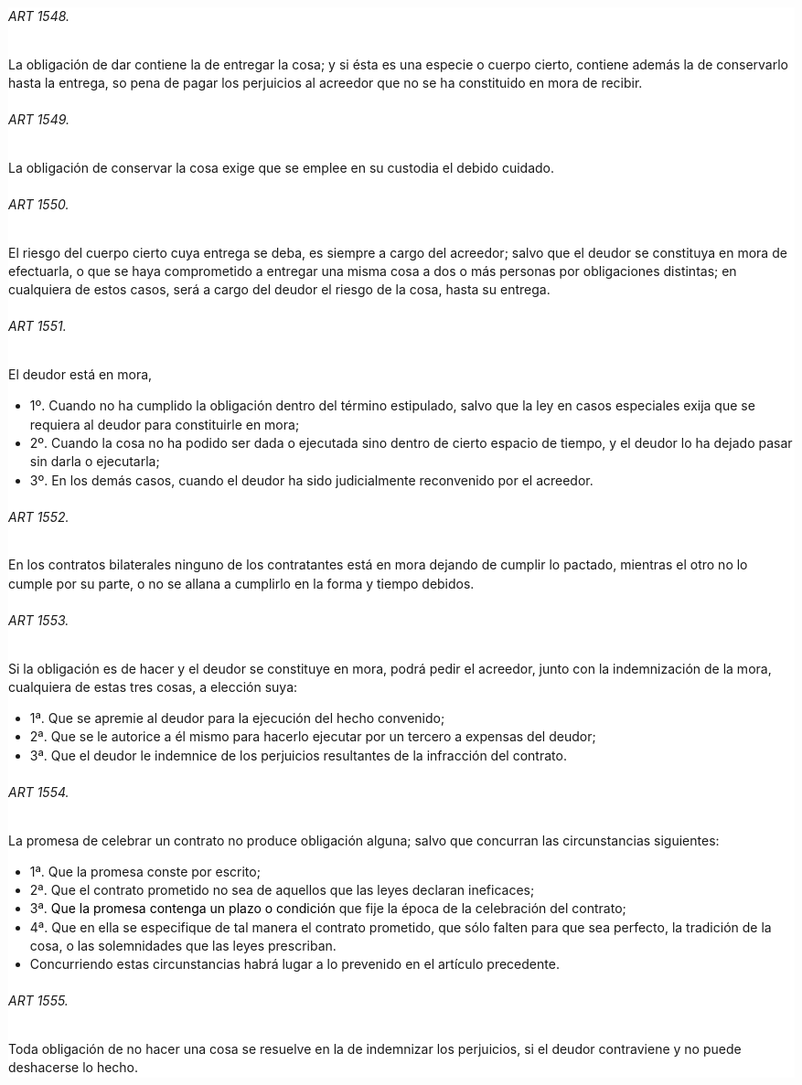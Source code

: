 ###### ART 1548. 

La obligación de dar contiene la de entregar la cosa; y si ésta es una especie o cuerpo cierto, contiene además la de conservarlo hasta la entrega, so pena de pagar los perjuicios al acreedor que no se ha constituido en mora de recibir.

###### ART 1549. 

La obligación de conservar la cosa exige que se emplee en su custodia el debido cuidado.

###### ART 1550.

El riesgo del cuerpo cierto cuya entrega se deba, es siempre a cargo del acreedor; salvo que el deudor se constituya en mora de efectuarla, o que se haya comprometido a entregar una misma cosa a dos o más personas por obligaciones distintas; en cualquiera de estos casos, será a cargo del deudor el riesgo de la cosa, hasta su entrega.

###### ART 1551. 

El deudor está en mora, 
- 1º. Cuando no ha cumplido la obligación dentro del término estipulado, salvo que la ley en casos especiales exija que se requiera al deudor para constituirle en mora; 
- 2º. Cuando la cosa no ha podido ser dada o ejecutada sino dentro de cierto espacio de tiempo, y el deudor lo ha dejado pasar sin darla o ejecutarla; 
- 3º. En los demás casos, cuando el deudor ha sido judicialmente reconvenido por el acreedor.

###### ART 1552. 

En los contratos bilaterales ninguno de los contratantes está en mora dejando de cumplir lo pactado, mientras el otro no lo cumple por su parte, o no se allana a cumplirlo en la forma y tiempo debidos.

###### ART 1553. 

Si la obligación es de hacer y el deudor se constituye en mora, podrá pedir el acreedor, junto con la indemnización de la mora, cualquiera de estas tres cosas, a elección suya: 
- 1ª. Que se apremie al deudor para la ejecución del hecho convenido; 
- 2ª. Que se le autorice a él mismo para hacerlo ejecutar por un tercero a expensas del deudor; 
- 3ª. Que el deudor le indemnice de los perjuicios resultantes de la infracción del contrato.

###### ART 1554. 

La promesa de celebrar un contrato no produce obligación alguna; salvo que concurran las circunstancias siguientes: 
- 1ª. Que la promesa conste por escrito; 
- 2ª. Que el contrato prometido no sea de aquellos que las leyes declaran ineficaces; 
- 3ª. <mark style='background:var(--mk-color-yellow)'>Que la promesa contenga un plazo o condición</mark> que fije la época de la celebración del contrato; 
- 4ª. Que en ella se especifique de tal manera el contrato prometido, que sólo falten para que sea perfecto, la tradición de la cosa, o las solemnidades que las leyes prescriban. 
- Concurriendo estas circunstancias habrá lugar a lo prevenido en el artículo precedente.

###### ART 1555. 

Toda obligación de no hacer una cosa se resuelve en la de indemnizar los perjuicios, si el deudor contraviene y no puede deshacerse lo hecho. 
